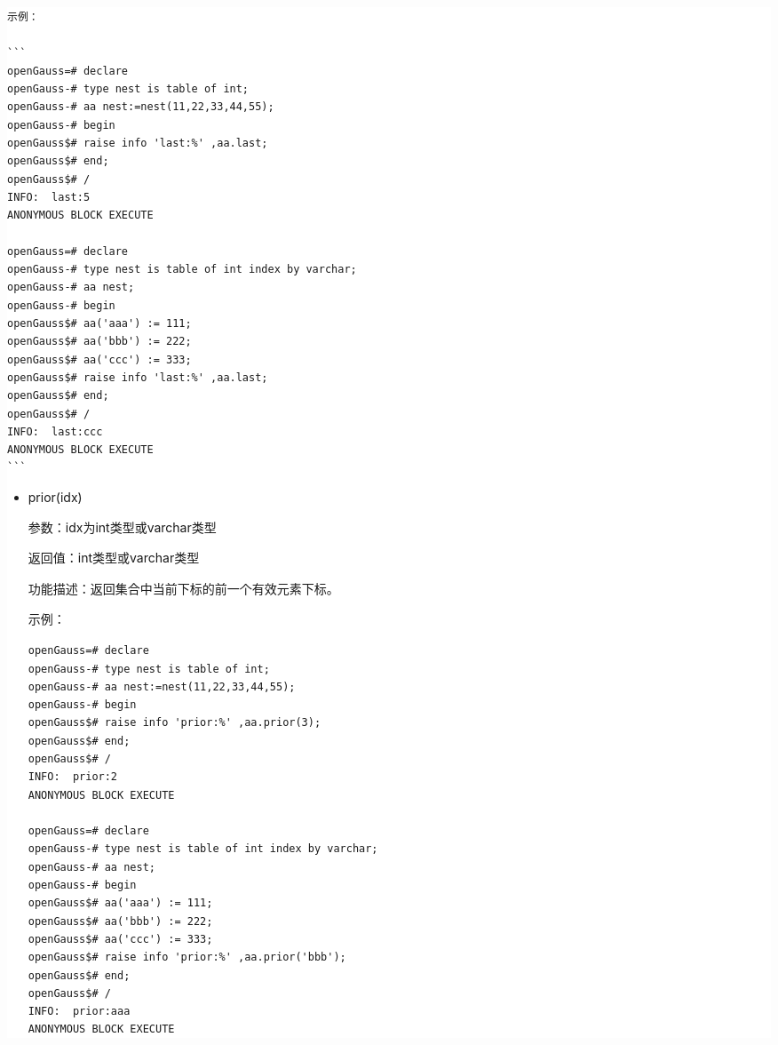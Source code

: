     示例：

    ```
    openGauss=# declare
    openGauss-# type nest is table of int;
    openGauss-# aa nest:=nest(11,22,33,44,55);
    openGauss-# begin
    openGauss$# raise info 'last:%' ,aa.last;
    openGauss$# end;
    openGauss$# /
    INFO:  last:5
    ANONYMOUS BLOCK EXECUTE
    
    openGauss=# declare
    openGauss-# type nest is table of int index by varchar;
    openGauss-# aa nest;
    openGauss-# begin
    openGauss$# aa('aaa') := 111;
    openGauss$# aa('bbb') := 222;
    openGauss$# aa('ccc') := 333;
    openGauss$# raise info 'last:%' ,aa.last;
    openGauss$# end;
    openGauss$# /
    INFO:  last:ccc
    ANONYMOUS BLOCK EXECUTE
    ```

-   prior\(idx\)

    参数：idx为int类型或varchar类型

    返回值：int类型或varchar类型

    功能描述：返回集合中当前下标的前一个有效元素下标。

    示例：

    ```
    openGauss=# declare
    openGauss-# type nest is table of int;
    openGauss-# aa nest:=nest(11,22,33,44,55);
    openGauss-# begin
    openGauss$# raise info 'prior:%' ,aa.prior(3);
    openGauss$# end;
    openGauss$# /
    INFO:  prior:2
    ANONYMOUS BLOCK EXECUTE
    
    openGauss=# declare
    openGauss-# type nest is table of int index by varchar;
    openGauss-# aa nest;
    openGauss-# begin
    openGauss$# aa('aaa') := 111;
    openGauss$# aa('bbb') := 222;
    openGauss$# aa('ccc') := 333;
    openGauss$# raise info 'prior:%' ,aa.prior('bbb');
    openGauss$# end;
    openGauss$# /
    INFO:  prior:aaa
    ANONYMOUS BLOCK EXECUTE
    ```
